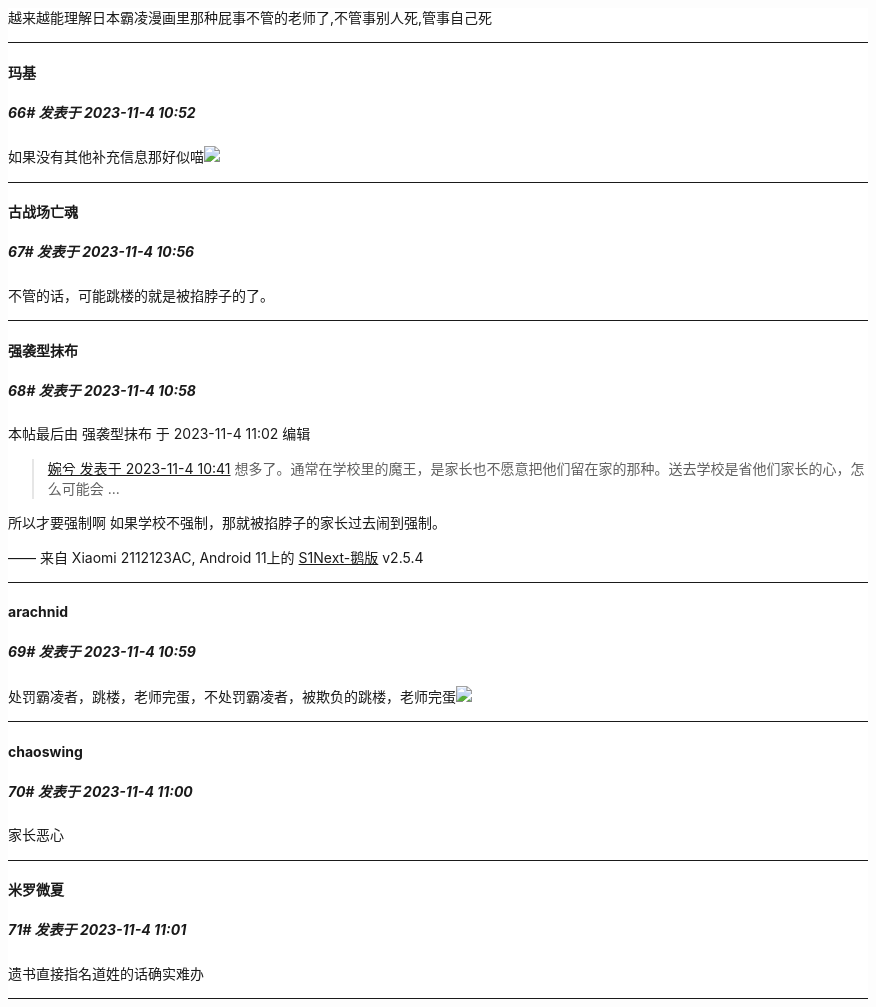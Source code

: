 越来越能理解日本霸凌漫画里那种屁事不管的老师了,不管事别人死,管事自己死

*****

####  玛基  
##### 66#       发表于 2023-11-4 10:52

如果没有其他补充信息那好似喵<img src="https://static.saraba1st.com/image/smiley/face2017/037.png" referrerpolicy="no-referrer">


*****

####  古战场亡魂  
##### 67#       发表于 2023-11-4 10:56

不管的话，可能跳楼的就是被掐脖子的了。

*****

####  强袭型抹布  
##### 68#       发表于 2023-11-4 10:58

 本帖最后由 强袭型抹布 于 2023-11-4 11:02 编辑 
<blockquote><a href="httphttps://bbs.saraba1st.com/2b/forum.php?mod=redirect&amp;goto=findpost&amp;pid=62933866&amp;ptid=2159363" target="_blank">婉兮 发表于 2023-11-4 10:41</a>
想多了。通常在学校里的魔王，是家长也不愿意把他们留在家的那种。送去学校是省他们家长的心，怎么可能会 ...</blockquote>
所以才要强制啊
如果学校不强制，那就被掐脖子的家长过去闹到强制。

—— 来自 Xiaomi 2112123AC, Android 11上的 [S1Next-鹅版](https://github.com/ykrank/S1-Next/releases) v2.5.4

*****

####  arachnid  
##### 69#       发表于 2023-11-4 10:59

处罚霸凌者，跳楼，老师完蛋，不处罚霸凌者，被欺负的跳楼，老师完蛋<img src="https://static.saraba1st.com/image/smiley/face2017/004.gif" referrerpolicy="no-referrer">

*****

####  chaoswing  
##### 70#       发表于 2023-11-4 11:00

家长恶心

*****

####  米罗微夏  
##### 71#       发表于 2023-11-4 11:01

遗书直接指名道姓的话确实难办

*****
